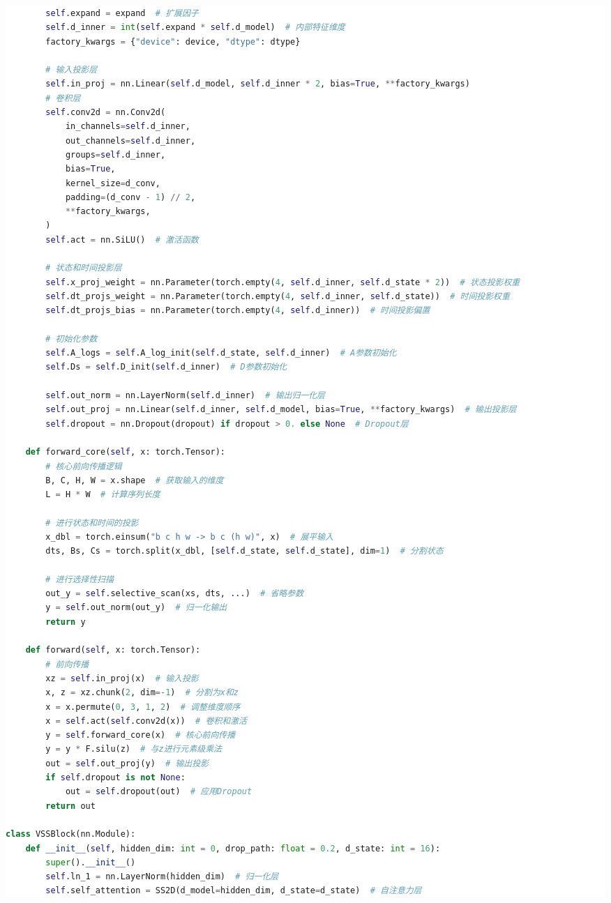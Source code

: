 ```python
        self.expand = expand  # 扩展因子
        self.d_inner = int(self.expand * self.d_model)  # 内部特征维度
        factory_kwargs = {"device": device, "dtype": dtype}

        # 输入投影层
        self.in_proj = nn.Linear(self.d_model, self.d_inner * 2, bias=True, **factory_kwargs)
        # 卷积层
        self.conv2d = nn.Conv2d(
            in_channels=self.d_inner,
            out_channels=self.d_inner,
            groups=self.d_inner,
            bias=True,
            kernel_size=d_conv,
            padding=(d_conv - 1) // 2,
            **factory_kwargs,
        )
        self.act = nn.SiLU()  # 激活函数

        # 状态和时间投影层
        self.x_proj_weight = nn.Parameter(torch.empty(4, self.d_inner, self.d_state * 2))  # 状态投影权重
        self.dt_projs_weight = nn.Parameter(torch.empty(4, self.d_inner, self.d_state))  # 时间投影权重
        self.dt_projs_bias = nn.Parameter(torch.empty(4, self.d_inner))  # 时间投影偏置

        # 初始化参数
        self.A_logs = self.A_log_init(self.d_state, self.d_inner)  # A参数初始化
        self.Ds = self.D_init(self.d_inner)  # D参数初始化

        self.out_norm = nn.LayerNorm(self.d_inner)  # 输出归一化层
        self.out_proj = nn.Linear(self.d_inner, self.d_model, bias=True, **factory_kwargs)  # 输出投影层
        self.dropout = nn.Dropout(dropout) if dropout > 0. else None  # Dropout层

    def forward_core(self, x: torch.Tensor):
        # 核心前向传播逻辑
        B, C, H, W = x.shape  # 获取输入的维度
        L = H * W  # 计算序列长度

        # 进行状态和时间的投影
        x_dbl = torch.einsum("b c h w -> b c (h w)", x)  # 展平输入
        dts, Bs, Cs = torch.split(x_dbl, [self.d_state, self.d_state], dim=1)  # 分割状态

        # 进行选择性扫描
        out_y = self.selective_scan(xs, dts, ...)  # 省略参数
        y = self.out_norm(out_y)  # 归一化输出
        return y

    def forward(self, x: torch.Tensor):
        # 前向传播
        xz = self.in_proj(x)  # 输入投影
        x, z = xz.chunk(2, dim=-1)  # 分割为x和z
        x = x.permute(0, 3, 1, 2)  # 调整维度顺序
        x = self.act(self.conv2d(x))  # 卷积和激活
        y = self.forward_core(x)  # 核心前向传播
        y = y * F.silu(z)  # 与z进行元素级乘法
        out = self.out_proj(y)  # 输出投影
        if self.dropout is not None:
            out = self.dropout(out)  # 应用Dropout
        return out

class VSSBlock(nn.Module):
    def __init__(self, hidden_dim: int = 0, drop_path: float = 0.2, d_state: int = 16):
        super().__init__()
        self.ln_1 = nn.LayerNorm(hidden_dim)  # 归一化层
        self.self_attention = SS2D(d_model=hidden_dim, d_state=d_state)  # 自注意力层
```